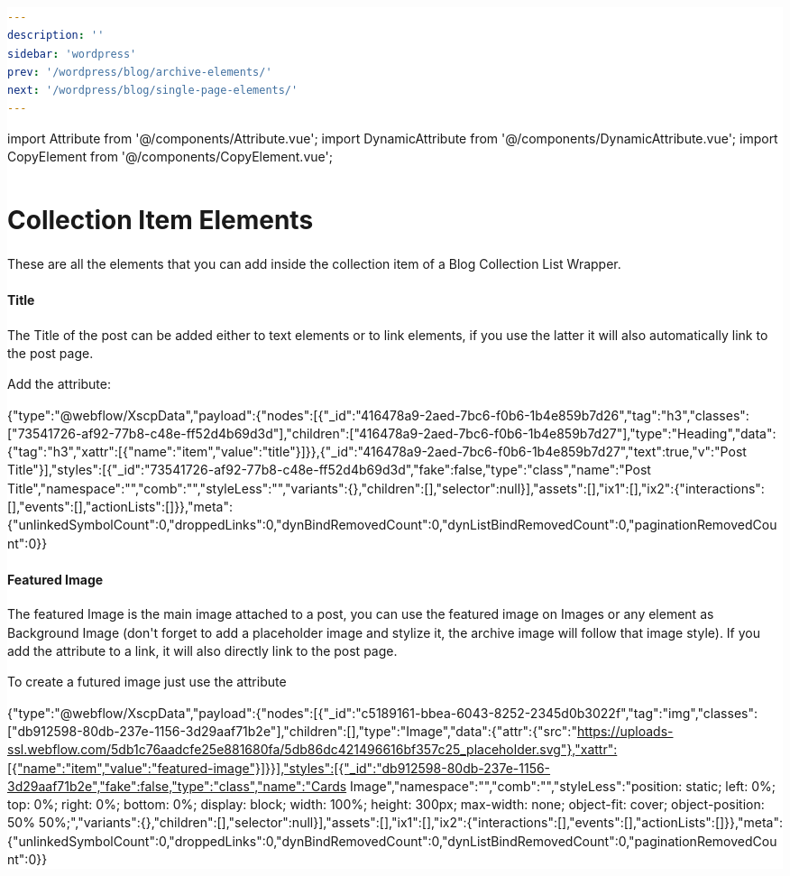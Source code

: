 ```yaml
---
description: ''
sidebar: 'wordpress'
prev: '/wordpress/blog/archive-elements/'
next: '/wordpress/blog/single-page-elements/'
---
```


import Attribute from '@/components/Attribute.vue';
import DynamicAttribute from '@/components/DynamicAttribute.vue';
import CopyElement from '@/components/CopyElement.vue';

# Collection Item Elements

These are all the elements that you can add inside the collection item of a Blog Collection List Wrapper.

#### Title

The Title of the post can be added either to text elements or to link elements, if you use the latter it will also automatically link to the post page.

Add the attribute:

<Attribute name="item" value="title" />

<CopyElement title="Title">{"type":"@webflow/XscpData","payload":{"nodes":[{"_id":"416478a9-2aed-7bc6-f0b6-1b4e859b7d26","tag":"h3","classes":["73541726-af92-77b8-c48e-ff52d4b69d3d"],"children":["416478a9-2aed-7bc6-f0b6-1b4e859b7d27"],"type":"Heading","data":{"tag":"h3","xattr":[{"name":"item","value":"title"}]}},{"_id":"416478a9-2aed-7bc6-f0b6-1b4e859b7d27","text":true,"v":"Post Title"}],"styles":[{"_id":"73541726-af92-77b8-c48e-ff52d4b69d3d","fake":false,"type":"class","name":"Post Title","namespace":"","comb":"","styleLess":"","variants":{},"children":[],"selector":null}],"assets":[],"ix1":[],"ix2":{"interactions":[],"events":[],"actionLists":[]}},"meta":{"unlinkedSymbolCount":0,"droppedLinks":0,"dynBindRemovedCount":0,"dynListBindRemovedCount":0,"paginationRemovedCount":0}}</CopyElement>

#### Featured Image

The featured Image is the main image attached to a post, you can use the featured image on Images or any element as Background Image (don't forget to add a placeholder image and stylize it, the archive image will follow that image style). If you add the attribute to a link, it will also directly link to the post page.

To create a futured image just use the attribute

<Attribute name="item" value="featured-image" />

<CopyElement title="Featured Image">{"type":"@webflow/XscpData","payload":{"nodes":[{"_id":"c5189161-bbea-6043-8252-2345d0b3022f","tag":"img","classes":["db912598-80db-237e-1156-3d29aaf71b2e"],"children":[],"type":"Image","data":{"attr":{"src":"https://uploads-ssl.webflow.com/5db1c76aadcfe25e881680fa/5db86dc421496616bf357c25_placeholder.svg"},"xattr":[{"name":"item","value":"featured-image"}]}}],"styles":[{"_id":"db912598-80db-237e-1156-3d29aaf71b2e","fake":false,"type":"class","name":"Cards Image","namespace":"","comb":"","styleLess":"position: static; left: 0%; top: 0%; right: 0%; bottom: 0%; display: block; width: 100%; height: 300px; max-width: none; object-fit: cover; object-position: 50% 50%;","variants":{},"children":[],"selector":null}],"assets":[],"ix1":[],"ix2":{"interactions":[],"events":[],"actionLists":[]}},"meta":{"unlinkedSymbolCount":0,"droppedLinks":0,"dynBindRemovedCount":0,"dynListBindRemovedCount":0,"paginationRemovedCount":0}}</CopyElement>
